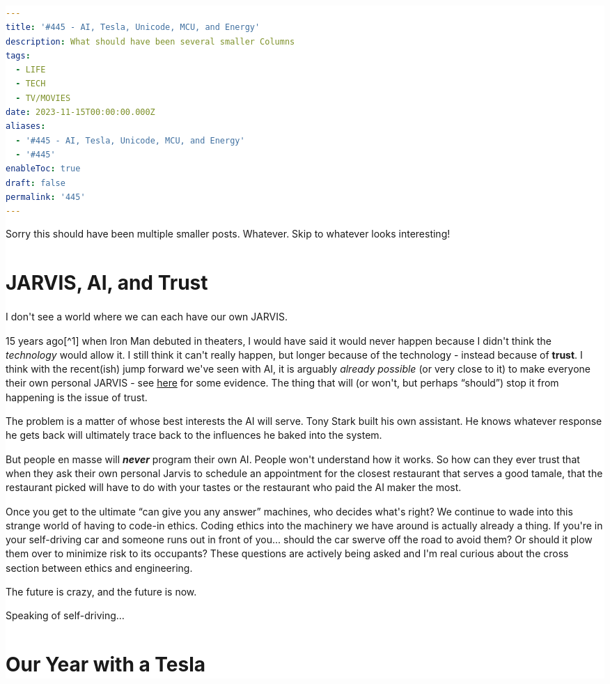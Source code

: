 ```yaml
---
title: '#445 - AI, Tesla, Unicode, MCU, and Energy'
description: What should have been several smaller Columns
tags:
  - LIFE
  - TECH
  - TV/MOVIES
date: 2023-11-15T00:00:00.000Z
aliases:
  - '#445 - AI, Tesla, Unicode, MCU, and Energy'
  - '#445'
enableToc: true
draft: false
permalink: '445'
---
```


Sorry this should have been multiple smaller posts. Whatever. Skip to whatever looks interesting! 

# JARVIS, AI, and Trust

I don't see a world where we can each have our own JARVIS. 

15 years ago[^1] when Iron Man debuted in theaters, I would have said it would never happen because I didn't think the *technology* would allow it. I still think it can't really happen, but longer because of the technology - instead because of **trust**. I think with the recent(ish) jump forward we've seen with AI, it is arguably *already possible* (or very close to it) to make everyone their own personal JARVIS - see [here](https://youtu.be/BEw5EFqCCEI?si=JgQ2nrF5mxDGlR2x) for some evidence. The thing that will (or won't, but perhaps “should”) stop it from happening is the issue of trust. 

The problem is a matter of whose best interests the AI will serve. Tony Stark built his own assistant. He knows whatever response he gets back will ultimately trace back to the influences he baked into the system. 

But people en masse will ***never*** program their own AI. People won't understand how it works. So how can they ever trust that when they ask their own personal Jarvis to schedule an appointment for the closest restaurant that serves a good tamale, that the restaurant picked will have to do with your tastes or the restaurant who paid the AI maker the most. 

Once you get to the ultimate “can give you any answer” machines, who decides what's right? We continue to wade into this strange world of having to code-in ethics. Coding ethics into the machinery we have around is actually already a thing. If you're in your self-driving car and someone runs out in front of you... should the car swerve off the road to avoid them? Or should it plow them over to minimize risk to its occupants? These questions are actively being asked and I'm real curious about the cross section between ethics and engineering.

The future is crazy, and the future is now.

Speaking of self-driving…

# Our Year with a Tesla
